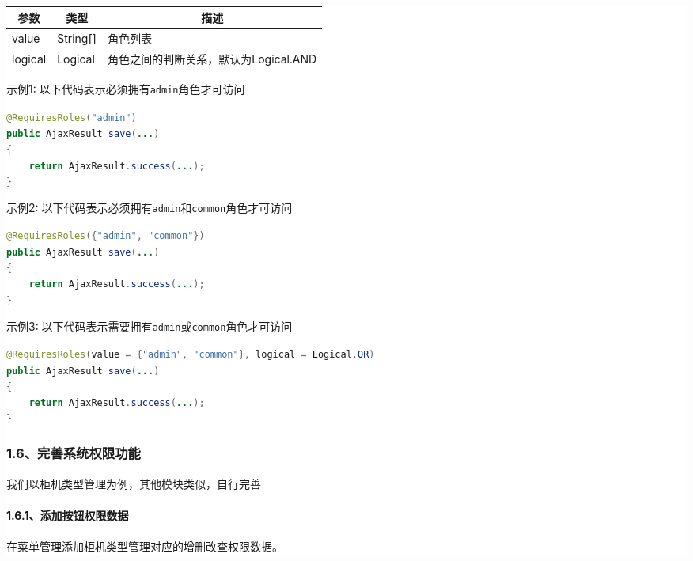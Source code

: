 | 参数    | 类型     | 描述                                  |
| ------- | -------- | ------------------------------------- |
| value   | String[] | 角色列表                              |
| logical | Logical  | 角色之间的判断关系，默认为Logical.AND |

示例1: 以下代码表示必须拥有`admin`角色才可访问

```java
@RequiresRoles("admin")
public AjaxResult save(...)
{
    return AjaxResult.success(...);
}
```

示例2: 以下代码表示必须拥有`admin`和`common`角色才可访问

```java
@RequiresRoles({"admin", "common"})
public AjaxResult save(...)
{
    return AjaxResult.success(...);
}
```

示例3: 以下代码表示需要拥有`admin`或`common`角色才可访问

```java
@RequiresRoles(value = {"admin", "common"}, logical = Logical.OR)
public AjaxResult save(...)
{
    return AjaxResult.success(...);
}
```



### 1.6、完善系统权限功能

我们以柜机类型管理为例，其他模块类似，自行完善

#### 1.6.1、添加按钮权限数据

在菜单管理添加柜机类型管理对应的增删改查权限数据。
